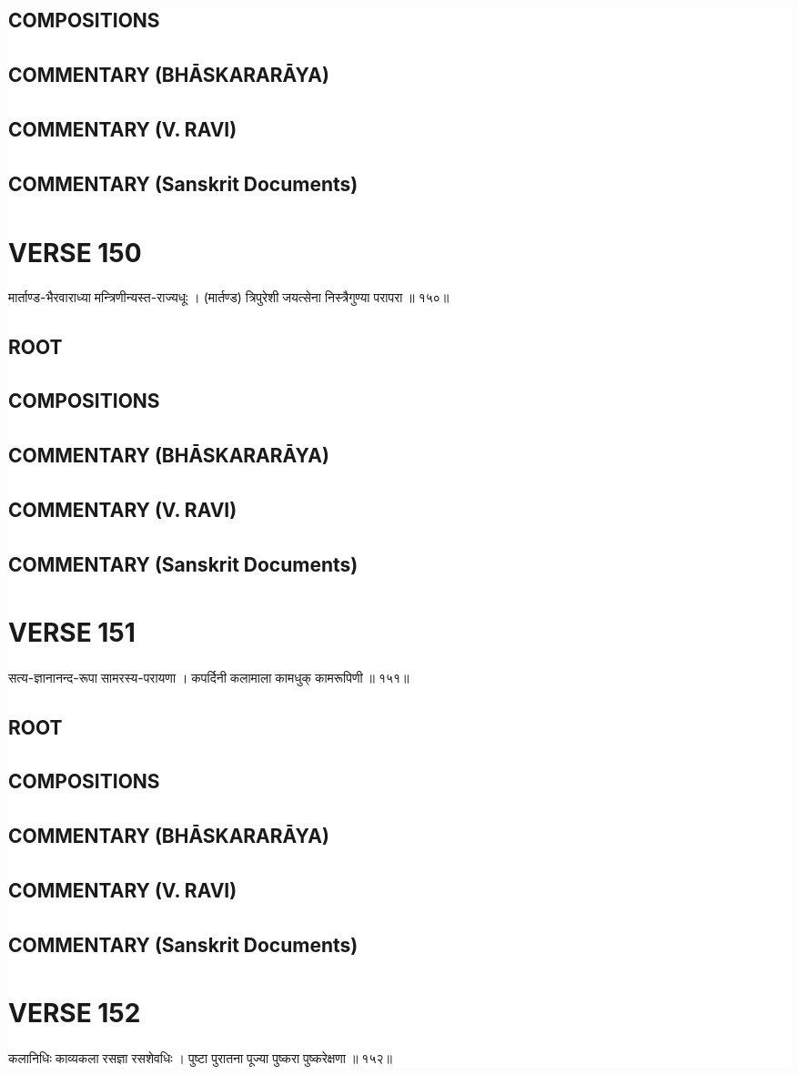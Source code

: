 ## COMPOSITIONS

## COMMENTARY (BHĀSKARARĀYA)

## COMMENTARY (V. RAVI)

## COMMENTARY (Sanskrit Documents)


# VERSE 150
मार्ताण्ड-भैरवाराध्या मन्त्रिणीन्यस्त-राज्यधूः । (मार्तण्ड)
त्रिपुरेशी जयत्सेना निस्त्रैगुण्या परापरा ॥ १५०॥

## ROOT

## COMPOSITIONS

## COMMENTARY (BHĀSKARARĀYA)

## COMMENTARY (V. RAVI)

## COMMENTARY (Sanskrit Documents)


# VERSE 151
सत्य-ज्ञानानन्द-रूपा सामरस्य-परायणा ।
कपर्दिनी कलामाला कामधुक् कामरूपिणी ॥ १५१॥

## ROOT

## COMPOSITIONS

## COMMENTARY (BHĀSKARARĀYA)

## COMMENTARY (V. RAVI)

## COMMENTARY (Sanskrit Documents)


# VERSE 152
कलानिधिः काव्यकला रसज्ञा रसशेवधिः ।
पुष्टा पुरातना पूज्या पुष्करा पुष्करेक्षणा ॥ १५२॥
